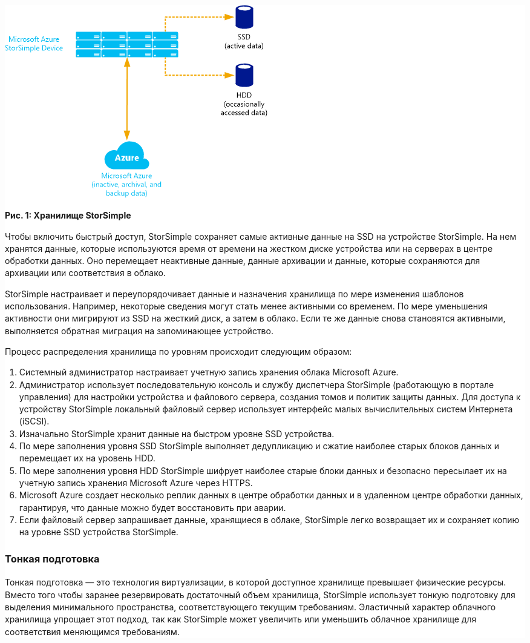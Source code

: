 ![Уровни хранилища StorSimple](./media/storsimple-components/hcs-data-services-storsimple-components-tiers.png)

**Рис. 1: Хранилище StorSimple**

Чтобы включить быстрый доступ, StorSimple сохраняет самые активные данные на SSD на устройстве StorSimple. На нем хранятся данные, которые используются время от времени на жестком диске устройства или на серверах в центре обработки данных. Оно перемещает неактивные данные, данные архивации и данные, которые сохраняются для архивации или соответствия в облако.

StorSimple настраивает и переупорядочивает данные и назначения хранилища по мере изменения шаблонов использования. Например, некоторые сведения могут стать менее активными со временем. По мере уменьшения активности они мигрируют из SSD на жесткий диск, а затем в облако. Если те же данные снова становятся активными, выполняется обратная миграция на запоминающее устройство.

Процесс распределения хранилища по уровням происходит следующим образом:

1. Системный администратор настраивает учетную запись хранения облака Microsoft Azure.
2. Администратор использует последовательную консоль и службу диспетчера StorSimple (работающую в портале управления) для настройки устройства и файлового сервера, создания томов и политик защиты данных. Для доступа к устройству StorSimple локальный файловый сервер использует интерфейс малых вычислительных систем Интернета (iSCSI).
3. Изначально StorSimple хранит данные на быстром уровне SSD устройства.
4. По мере заполнения уровня SSD StorSimple выполняет дедупликацию и сжатие наиболее старых блоков данных и перемещает их на уровень HDD.
5. По мере заполнения уровня HDD StorSimple шифрует наиболее старые блоки данных и безопасно пересылает их на учетную запись хранения Microsoft Azure через HTTPS.
6. Microsoft Azure создает несколько реплик данных в центре обработки данных и в удаленном центре обработки данных, гарантируя, что данные можно будет восстановить при аварии. 
7. Если файловый сервер запрашивает данные, хранящиеся в облаке, StorSimple легко возвращает их и сохраняет копию на уровне SSD устройства StorSimple.

### Тонкая подготовка

Тонкая подготовка — это технология виртуализации, в которой доступное хранилище превышает физические ресурсы. Вместо того чтобы заранее резервировать достаточный объем хранилища, StorSimple использует тонкую подготовку для выделения минимального пространства, соответствующего текущим требованиям. Эластичный характер облачного хранилища упрощает этот подход, так как StorSimple может увеличить или уменьшить облачное хранилище для соответствия меняющимся требованиям.
